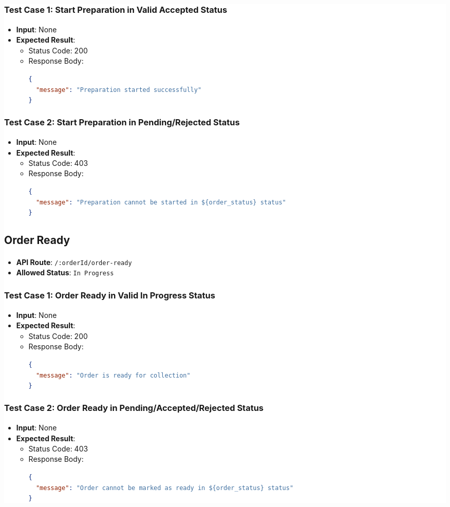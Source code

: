 ### Test Case 1: Start Preparation in Valid Accepted Status

- **Input**: None
- **Expected Result**:
  - Status Code: 200
  - Response Body:
    ```json
    {
      "message": "Preparation started successfully"
    }
    ```

### Test Case 2: Start Preparation in Pending/Rejected Status

- **Input**: None
- **Expected Result**:
  - Status Code: 403
  - Response Body:
    ```json
    {
      "message": "Preparation cannot be started in ${order_status} status"
    }
    ```

## Order Ready

- **API Route**: `/:orderId/order-ready`
- **Allowed Status**: `In Progress`

### Test Case 1: Order Ready in Valid In Progress Status

- **Input**: None
- **Expected Result**:
  - Status Code: 200
  - Response Body:
    ```json
    {
      "message": "Order is ready for collection"
    }
    ```

### Test Case 2: Order Ready in Pending/Accepted/Rejected Status

- **Input**: None
- **Expected Result**:
  - Status Code: 403
  - Response Body:
    ```json
    {
      "message": "Order cannot be marked as ready in ${order_status} status"
    }
    ```
